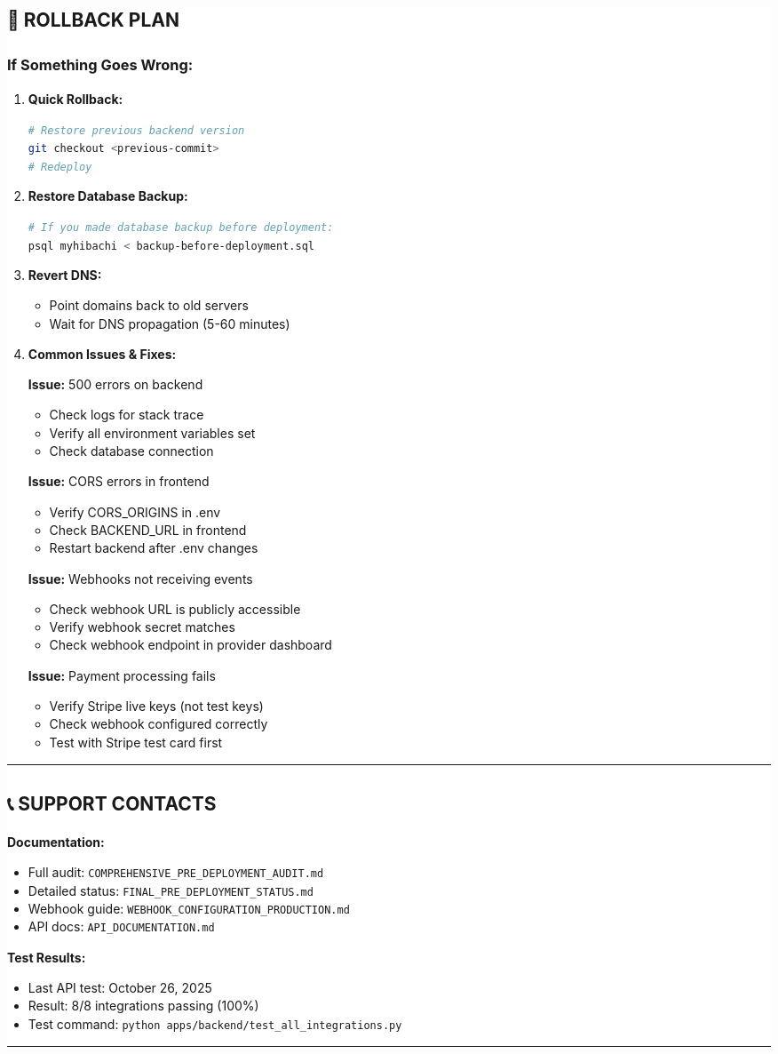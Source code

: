 
## 🚨 ROLLBACK PLAN

### If Something Goes Wrong:

1. **Quick Rollback:**
   ```bash
   # Restore previous backend version
   git checkout <previous-commit>
   # Redeploy
   ```

2. **Restore Database Backup:**
   ```bash
   # If you made database backup before deployment:
   psql myhibachi < backup-before-deployment.sql
   ```

3. **Revert DNS:**
   - Point domains back to old servers
   - Wait for DNS propagation (5-60 minutes)

4. **Common Issues & Fixes:**

   **Issue:** 500 errors on backend
   - Check logs for stack trace
   - Verify all environment variables set
   - Check database connection

   **Issue:** CORS errors in frontend
   - Verify CORS_ORIGINS in .env
   - Check BACKEND_URL in frontend
   - Restart backend after .env changes

   **Issue:** Webhooks not receiving events
   - Check webhook URL is publicly accessible
   - Verify webhook secret matches
   - Check webhook endpoint in provider dashboard

   **Issue:** Payment processing fails
   - Verify Stripe live keys (not test keys)
   - Check webhook configured correctly
   - Test with Stripe test card first

---

## 📞 SUPPORT CONTACTS

**Documentation:**
- Full audit: `COMPREHENSIVE_PRE_DEPLOYMENT_AUDIT.md`
- Detailed status: `FINAL_PRE_DEPLOYMENT_STATUS.md`
- Webhook guide: `WEBHOOK_CONFIGURATION_PRODUCTION.md`
- API docs: `API_DOCUMENTATION.md`

**Test Results:**
- Last API test: October 26, 2025
- Result: 8/8 integrations passing (100%)
- Test command: `python apps/backend/test_all_integrations.py`

---
